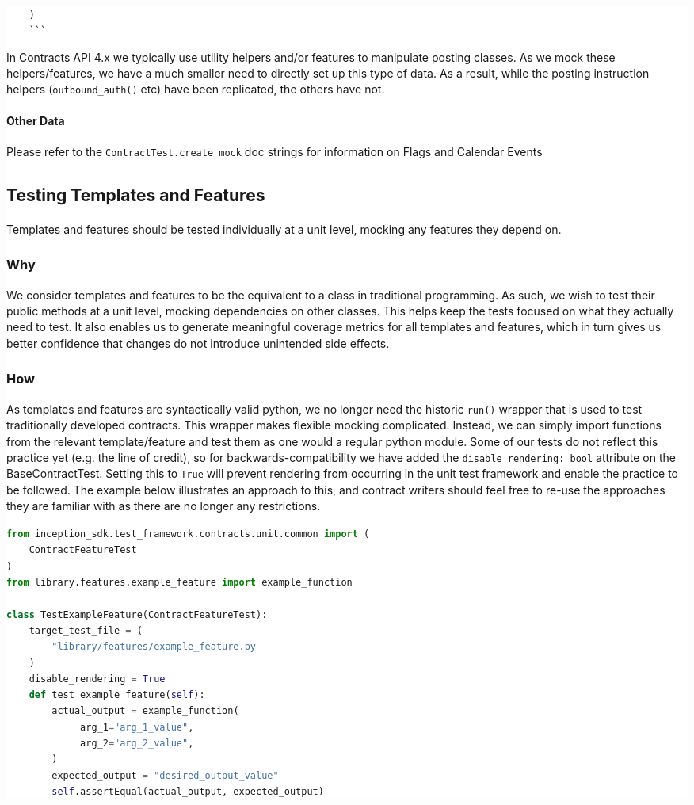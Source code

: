         )
        ```

In Contracts API 4.x we typically use utility helpers and/or features to manipulate posting classes. As we mock these helpers/features, we have a much smaller need to directly set up this type of data. As a result, while the posting instruction helpers (`outbound_auth()` etc) have been replicated, the others have not.

#### Other Data

Please refer to the `ContractTest.create_mock` doc strings for information on Flags and Calendar Events

## Testing Templates and Features

Templates and features should be tested individually at a unit level, mocking any features they depend on.

### Why

We consider templates and features to be the equivalent to a class in traditional programming. As such, we wish to test their public methods at a unit level, mocking dependencies on other classes. This helps keep the tests focused on what they actually need to test.
It also enables us to generate meaningful coverage metrics for all templates and features, which in turn gives us better confidence that changes do not introduce unintended side effects.

### How

As templates and features are syntactically valid python, we no longer need the historic `run()` wrapper that is used to test traditionally developed contracts. This wrapper makes flexible mocking complicated. Instead, we can simply import functions from the relevant template/feature and test them as one would a regular python module.
Some of our tests do not reflect this practice yet (e.g. the line of credit), so for backwards-compatibility we have added the `disable_rendering: bool` attribute on the BaseContractTest. Setting this to `True` will prevent rendering from occurring in the unit test framework and enable the practice to be followed.
The example below illustrates an approach to this, and contract writers should feel free to re-use the approaches they are familiar with as there are no longer any restrictions.

```python
from inception_sdk.test_framework.contracts.unit.common import (
    ContractFeatureTest
)
from library.features.example_feature import example_function

class TestExampleFeature(ContractFeatureTest):
    target_test_file = (
        "library/features/example_feature.py
    )
    disable_rendering = True
    def test_example_feature(self):
        actual_output = example_function(
             arg_1="arg_1_value",
             arg_2="arg_2_value",
        )
        expected_output = "desired_output_value"
        self.assertEqual(actual_output, expected_output)

```
